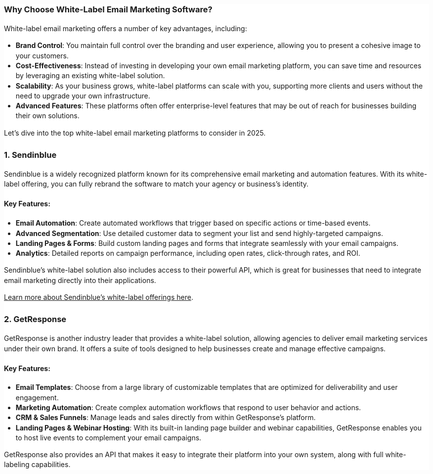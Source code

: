 ### Why Choose White-Label Email Marketing Software?

White-label email marketing offers a number of key advantages, including:

- **Brand Control**: You maintain full control over the branding and user experience, allowing you to present a cohesive image to your customers.
- **Cost-Effectiveness**: Instead of investing in developing your own email marketing platform, you can save time and resources by leveraging an existing white-label solution.
- **Scalability**: As your business grows, white-label platforms can scale with you, supporting more clients and users without the need to upgrade your own infrastructure.
- **Advanced Features**: These platforms often offer enterprise-level features that may be out of reach for businesses building their own solutions.

Let’s dive into the top white-label email marketing platforms to consider in 2025.

### 1. **Sendinblue**

Sendinblue is a widely recognized platform known for its comprehensive email marketing and automation features. With its white-label offering, you can fully rebrand the software to match your agency or business’s identity.

#### Key Features:
- **Email Automation**: Create automated workflows that trigger based on specific actions or time-based events.
- **Advanced Segmentation**: Use detailed customer data to segment your list and send highly-targeted campaigns.
- **Landing Pages & Forms**: Build custom landing pages and forms that integrate seamlessly with your email campaigns.
- **Analytics**: Detailed reports on campaign performance, including open rates, click-through rates, and ROI.

Sendinblue’s white-label solution also includes access to their powerful API, which is great for businesses that need to integrate email marketing directly into their applications.

[Learn more about Sendinblue’s white-label offerings here](https://www.sendinblue.com/partners/).

### 2. **GetResponse**

GetResponse is another industry leader that provides a white-label solution, allowing agencies to deliver email marketing services under their own brand. It offers a suite of tools designed to help businesses create and manage effective campaigns.

#### Key Features:
- **Email Templates**: Choose from a large library of customizable templates that are optimized for deliverability and user engagement.
- **Marketing Automation**: Create complex automation workflows that respond to user behavior and actions.
- **CRM & Sales Funnels**: Manage leads and sales directly from within GetResponse’s platform.
- **Landing Pages & Webinar Hosting**: With its built-in landing page builder and webinar capabilities, GetResponse enables you to host live events to complement your email campaigns.

GetResponse also provides an API that makes it easy to integrate their platform into your own system, along with full white-labeling capabilities.
